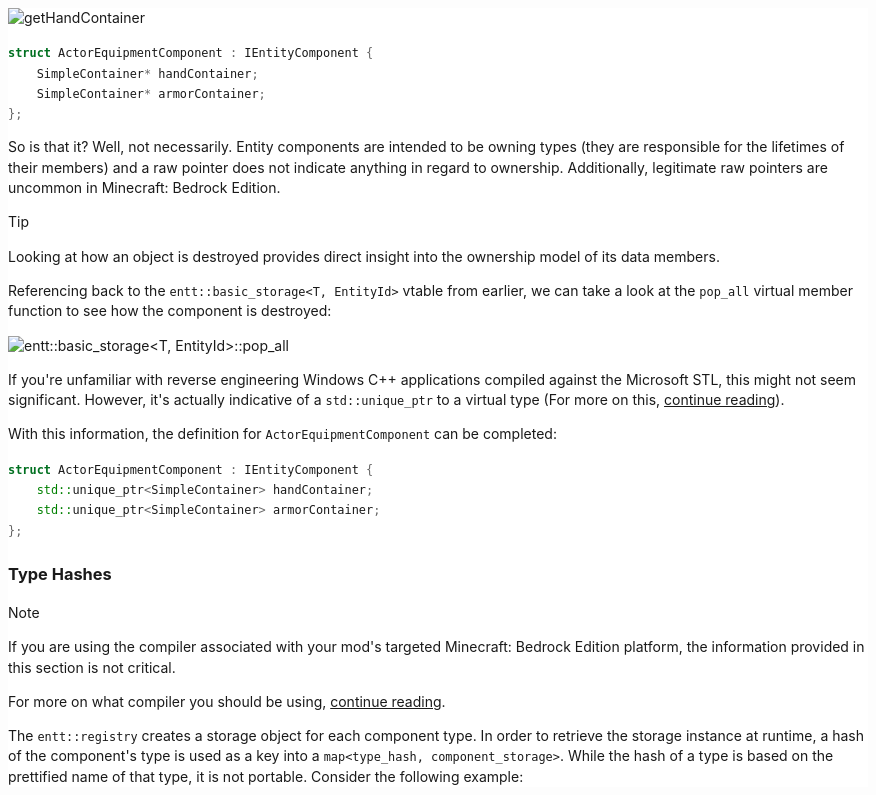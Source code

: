 ![getHandContainer](/advanced-topics/entt/xref-getHandContainer.png)

```C++
struct ActorEquipmentComponent : IEntityComponent {
    SimpleContainer* handContainer;
    SimpleContainer* armorContainer;
};
```

So is that it? Well, not necessarily. Entity components are intended to be owning types (they are responsible for the
lifetimes of their members) and a raw pointer does not indicate anything in regard to ownership. Additionally,
legitimate raw pointers are uncommon in Minecraft: Bedrock Edition.

> [!TIP]
> Looking at how an object is destroyed provides direct insight into the ownership model of its data members.

Referencing back to the `entt::basic_storage<T, EntityId>` vtable from earlier, we can take a look at the `pop_all`
virtual member  function to see how the component is destroyed:

![entt::basic_storage<T, EntityId>::pop_all](/advanced-topics/entt/basic_storage-pop_all.png)

If you're unfamiliar with reverse engineering Windows C++ applications compiled against the Microsoft STL, this might
not seem significant. However, it's actually indicative of a `std::unique_ptr` to a virtual type (For more on this,
[continue reading](/advanced-topics/microsoft-stl-reversing.html#std-unique-ptr)).

With this information, the definition for `ActorEquipmentComponent` can be completed:

```C++
struct ActorEquipmentComponent : IEntityComponent {
    std::unique_ptr<SimpleContainer> handContainer;
    std::unique_ptr<SimpleContainer> armorContainer;
};
```

### Type Hashes

> [!NOTE]
> If you are using the compiler associated with your mod's targeted Minecraft: Bedrock Edition platform, the information
> provided in this section is not critical.
> 
> For more on what compiler you should be using, [continue reading](/beginners-guide/configuring-your-compiler.html#picking-a-compiler).

The `entt::registry` creates a storage object for each component type. In order to retrieve the storage instance at
runtime, a hash of the component's type is used as a key into a `map<type_hash, component_storage>`. While the hash of
a type is based on the prettified name of that type, it is not portable. Consider the following example:
